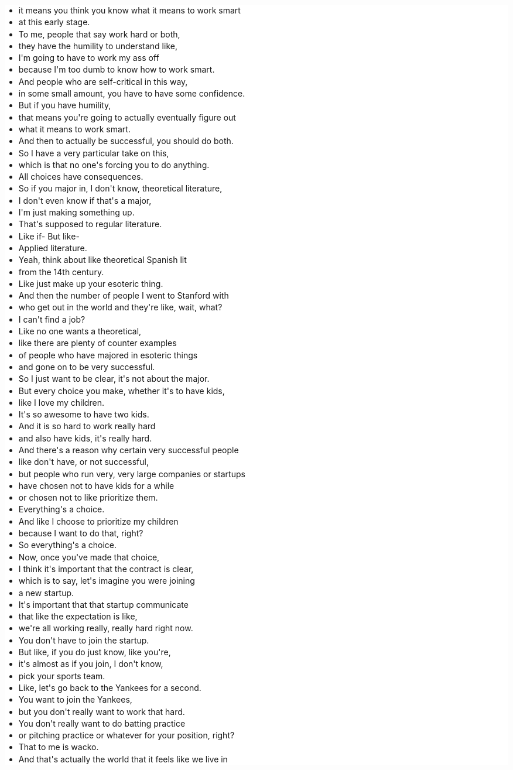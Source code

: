 *  it means you think you know what it means to work smart
*  at this early stage.
*  To me, people that say work hard or both,
*  they have the humility to understand like,
*  I'm going to have to work my ass off
*  because I'm too dumb to know how to work smart.
*  And people who are self-critical in this way,
*  in some small amount, you have to have some confidence.
*  But if you have humility,
*  that means you're going to actually eventually figure out
*  what it means to work smart.
*  And then to actually be successful, you should do both.
*  So I have a very particular take on this,
*  which is that no one's forcing you to do anything.
*  All choices have consequences.
*  So if you major in, I don't know, theoretical literature,
*  I don't even know if that's a major,
*  I'm just making something up.
*  That's supposed to regular literature.
*  Like if- But like-
*  Applied literature.
*  Yeah, think about like theoretical Spanish lit
*  from the 14th century.
*  Like just make up your esoteric thing.
*  And then the number of people I went to Stanford with
*  who get out in the world and they're like, wait, what?
*  I can't find a job?
*  Like no one wants a theoretical,
*  like there are plenty of counter examples
*  of people who have majored in esoteric things
*  and gone on to be very successful.
*  So I just want to be clear, it's not about the major.
*  But every choice you make, whether it's to have kids,
*  like I love my children.
*  It's so awesome to have two kids.
*  And it is so hard to work really hard
*  and also have kids, it's really hard.
*  And there's a reason why certain very successful people
*  like don't have, or not successful,
*  but people who run very, very large companies or startups
*  have chosen not to have kids for a while
*  or chosen not to like prioritize them.
*  Everything's a choice.
*  And like I choose to prioritize my children
*  because I want to do that, right?
*  So everything's a choice.
*  Now, once you've made that choice,
*  I think it's important that the contract is clear,
*  which is to say, let's imagine you were joining
*  a new startup.
*  It's important that that startup communicate
*  that like the expectation is like,
*  we're all working really, really hard right now.
*  You don't have to join the startup.
*  But like, if you do just know, like you're,
*  it's almost as if you join, I don't know,
*  pick your sports team.
*  Like, let's go back to the Yankees for a second.
*  You want to join the Yankees,
*  but you don't really want to work that hard.
*  You don't really want to do batting practice
*  or pitching practice or whatever for your position, right?
*  That to me is wacko.
*  And that's actually the world that it feels like we live in
